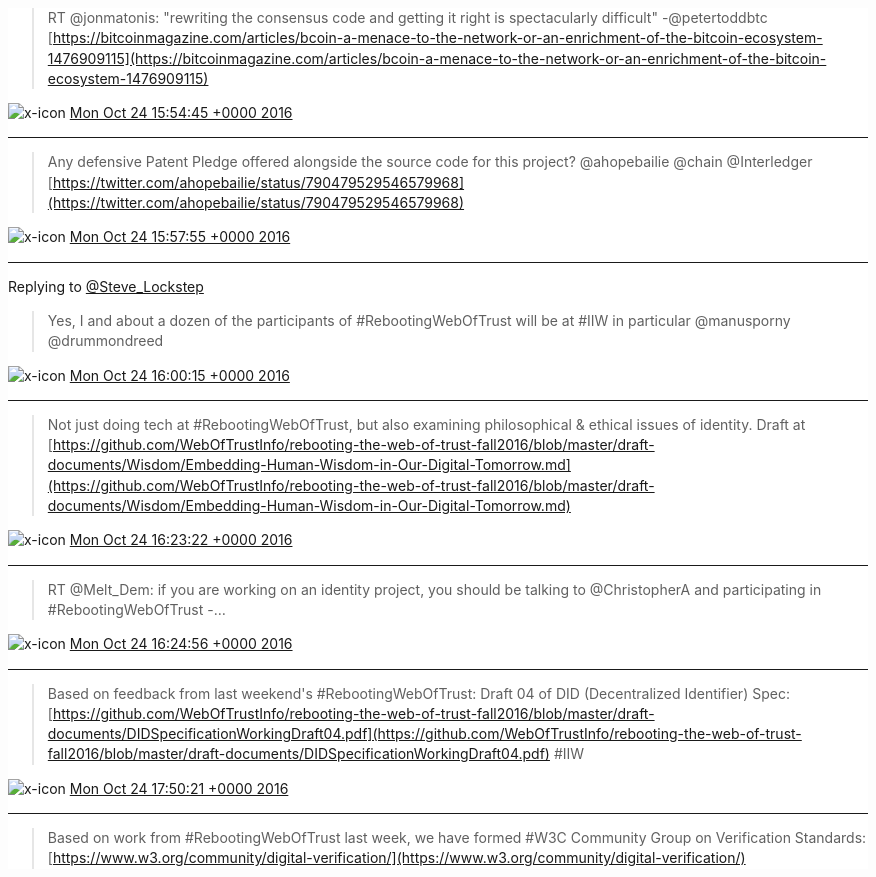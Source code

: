 > RT @jonmatonis: "rewriting the consensus code and getting it right is spectacularly difficult" -@petertoddbtc [https://bitcoinmagazine.com/articles/bcoin-a-menace-to-the-network-or-an-enrichment-of-the-bitcoin-ecosystem-1476909115](https://bitcoinmagazine.com/articles/bcoin-a-menace-to-the-network-or-an-enrichment-of-the-bitcoin-ecosystem-1476909115)

<img src="{{ site.url }}{{ site.baseurl }}/assets/images/media/tweet.ico" alt="x-icon" width="30" /> [Mon Oct 24 15:54:45 +0000 2016](https://twitter.com/ChristopherA/status/790582308772286464)

----

> Any defensive Patent Pledge offered alongside the source code for this project? @ahopebailie @chain @Interledger [https://twitter.com/ahopebailie/status/790479529546579968](https://twitter.com/ahopebailie/status/790479529546579968)

<img src="{{ site.url }}{{ site.baseurl }}/assets/images/media/tweet.ico" alt="x-icon" width="30" /> [Mon Oct 24 15:57:55 +0000 2016](https://twitter.com/ChristopherA/status/790583106973503488)

----

Replying to [@Steve_Lockstep](https://twitter.com/Steve_Lockstep/status/790583192096940032)

> Yes, I and about a dozen of the participants of #RebootingWebOfTrust will be at #IIW in particular @manusporny @drummondreed

<img src="{{ site.url }}{{ site.baseurl }}/assets/images/media/tweet.ico" alt="x-icon" width="30" /> [Mon Oct 24 16:00:15 +0000 2016](https://twitter.com/ChristopherA/status/790583693676904448)

----

> Not just doing tech at #RebootingWebOfTrust, but also examining philosophical &amp; ethical issues of identity. Draft at [https://github.com/WebOfTrustInfo/rebooting-the-web-of-trust-fall2016/blob/master/draft-documents/Wisdom/Embedding-Human-Wisdom-in-Our-Digital-Tomorrow.md](https://github.com/WebOfTrustInfo/rebooting-the-web-of-trust-fall2016/blob/master/draft-documents/Wisdom/Embedding-Human-Wisdom-in-Our-Digital-Tomorrow.md)

<img src="{{ site.url }}{{ site.baseurl }}/assets/images/media/tweet.ico" alt="x-icon" width="30" /> [Mon Oct 24 16:23:22 +0000 2016](https://twitter.com/ChristopherA/status/790589510866182144)

----

> RT @Melt_Dem: if you are working on an identity project, you should be talking to @ChristopherA and participating in #RebootingWebOfTrust -…

<img src="{{ site.url }}{{ site.baseurl }}/assets/images/media/tweet.ico" alt="x-icon" width="30" /> [Mon Oct 24 16:24:56 +0000 2016](https://twitter.com/ChristopherA/status/790589903453102080)

----

> Based on feedback from last weekend's #RebootingWebOfTrust: Draft 04 of DID (Decentralized Identifier) Spec: [https://github.com/WebOfTrustInfo/rebooting-the-web-of-trust-fall2016/blob/master/draft-documents/DIDSpecificationWorkingDraft04.pdf](https://github.com/WebOfTrustInfo/rebooting-the-web-of-trust-fall2016/blob/master/draft-documents/DIDSpecificationWorkingDraft04.pdf) #IIW

<img src="{{ site.url }}{{ site.baseurl }}/assets/images/media/tweet.ico" alt="x-icon" width="30" /> [Mon Oct 24 17:50:21 +0000 2016](https://twitter.com/ChristopherA/status/790611401588944896)

----

> Based on work from #RebootingWebOfTrust last week, we have formed #W3C Community Group on Verification Standards: [https://www.w3.org/community/digital-verification/](https://www.w3.org/community/digital-verification/)

